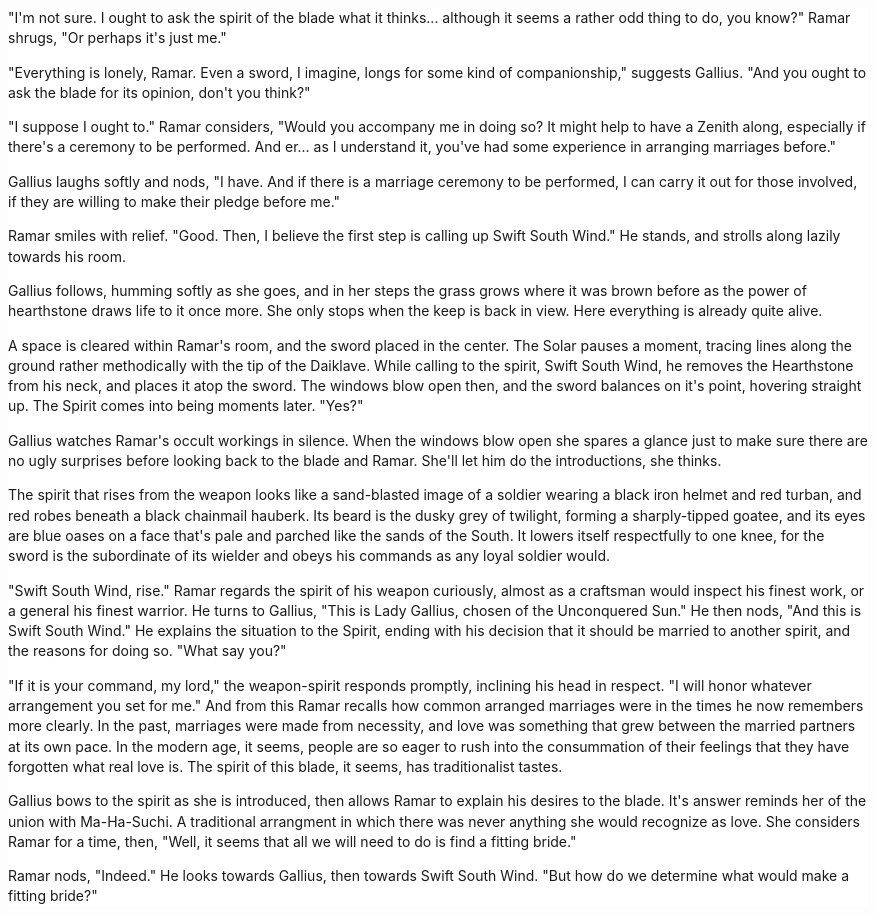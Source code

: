 "I'm not sure. I ought to ask the spirit of the blade what it thinks... although it seems a rather odd thing to do, you know?" Ramar shrugs, "Or perhaps it's just me."

"Everything is lonely, Ramar. Even a sword, I imagine, longs for some kind of companionship," suggests Gallius. "And you ought to ask the blade for its opinion, don't you think?"

"I suppose I ought to." Ramar considers, "Would you accompany me in doing so? It might help to have a Zenith along, especially if there's a ceremony to be performed. And er... as I understand it, you've had some experience in arranging marriages before."

Gallius laughs softly and nods, "I have. And if there is a marriage ceremony to be performed, I can carry it out for those involved, if they are willing to make their pledge before me."

Ramar smiles with relief. "Good. Then, I believe the first step is calling up Swift South Wind." He stands, and strolls along lazily towards his room.

Gallius follows, humming softly as she goes, and in her steps the grass grows where it was brown before as the power of hearthstone draws life to it once more. She only stops when the keep is back in view. Here everything is already quite alive.

A space is cleared within Ramar's room, and the sword placed in the center. The Solar pauses a moment, tracing lines along the ground rather methodically with the tip of the Daiklave. While calling to the spirit, Swift South Wind, he removes the Hearthstone from his neck, and places it atop the sword. The windows blow open then, and the sword balances on it's point, hovering straight up. The Spirit comes into being moments later. "Yes?"

Gallius watches Ramar's occult workings in silence. When the windows blow open she spares a glance just to make sure there are no ugly surprises before looking back to the blade and Ramar. She'll let him do the introductions, she thinks.

The spirit that rises from the weapon looks like a sand-blasted image of a soldier wearing a black iron helmet and red turban, and red robes beneath a black chainmail hauberk. Its beard is the dusky grey of twilight, forming a sharply-tipped goatee, and its eyes are blue oases on a face that's pale and parched like the sands of the South. It lowers itself respectfully to one knee, for the sword is the subordinate of its wielder and obeys his commands as any loyal soldier would.

"Swift South Wind, rise." Ramar regards the spirit of his weapon curiously, almost as a craftsman would inspect his finest work, or a general his finest warrior. He turns to Gallius, "This is Lady Gallius, chosen of the Unconquered Sun." He then nods, "And this is Swift South Wind." He explains the situation to the Spirit, ending with his decision that it should be married to another spirit, and the reasons for doing so. "What say you?"

"If it is your command, my lord," the weapon-spirit responds promptly, inclining his head in respect. "I will honor whatever arrangement you set for me." And from this Ramar recalls how common arranged marriages were in the times he now remembers more clearly. In the past, marriages were made from necessity, and love was something that grew between the married partners at its own pace. In the modern age, it seems, people are so eager to rush into the consummation of their feelings that they have forgotten what real love is. The spirit of this blade, it seems, has traditionalist tastes.

Gallius bows to the spirit as she is introduced, then allows Ramar to explain his desires to the blade. It's answer reminds her of the union with Ma-Ha-Suchi. A traditional arrangment in which there was never anything she would recognize as love. She considers Ramar for a time, then, "Well, it seems that all we will need to do is find a fitting bride."

Ramar nods, "Indeed." He looks towards Gallius, then towards Swift South Wind. "But how do we determine what would make a fitting bride?"

